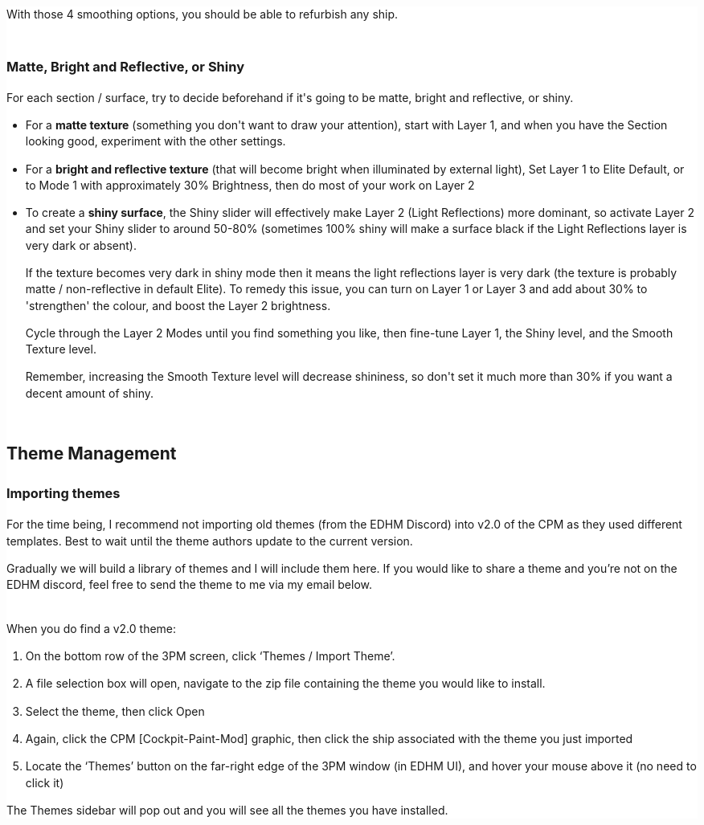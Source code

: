 With those 4 smoothing options, you should be able to refurbish any ship.<br><br>

### Matte, Bright and Reflective, or Shiny

For each section / surface, try to decide beforehand if it's going to be matte, bright and reflective, or shiny.

- For a **matte texture** (something you don't want to draw your attention), start with Layer 1, and when you have the Section looking good, experiment with the other settings.

- For a **bright and reflective texture** (that will become bright when illuminated by external light), Set Layer 1 to Elite Default, or to Mode 1 with approximately 30% Brightness, then do most of your work on Layer 2

- To create a **shiny surface**, the Shiny slider will effectively make Layer 2 (Light Reflections) more dominant, so activate Layer 2 and set your Shiny slider to around 50-80% (sometimes 100% shiny will make a surface black if the Light Reflections layer is very dark or absent). 

  If the texture becomes very dark in shiny mode then it means the light reflections layer is very dark (the texture is probably matte / non-reflective in default Elite). To remedy this issue, you can turn on Layer 1 or Layer 3 and add about 30% to 'strengthen' the colour, and boost the Layer 2 brightness.

  Cycle through the Layer 2 Modes until you find something you like, then fine-tune Layer 1, the Shiny level, and the Smooth Texture level. 
  
  Remember, increasing the Smooth Texture level will decrease shininess, so don't set it much more than 30% if you want a decent amount of shiny.<br><br>

## Theme Management

### Importing themes

For the time being, I recommend not importing old themes (from the EDHM Discord) into v2.0 of the CPM as they used different templates. Best to wait until the theme authors update to the current version.

Gradually we will build a library of themes and I will include them here. If you would like to share a theme and you’re not on the EDHM discord, feel free to send the theme to me via my email below.<br><br>

When you do find a v2.0 theme:

1. On the bottom row of the 3PM screen, click ‘Themes / Import Theme’.

2. A file selection box will open, navigate to the zip file containing the theme you would like to install.

3. Select the theme, then click Open

4. Again, click the CPM [Cockpit-Paint-Mod] graphic, then click the ship associated with the theme you just imported

5. Locate the ‘Themes’ button on the far-right edge of the 3PM window (in EDHM UI), and hover your mouse above it (no need to click it)

  The Themes sidebar will pop out and you will see all the themes you have installed.
